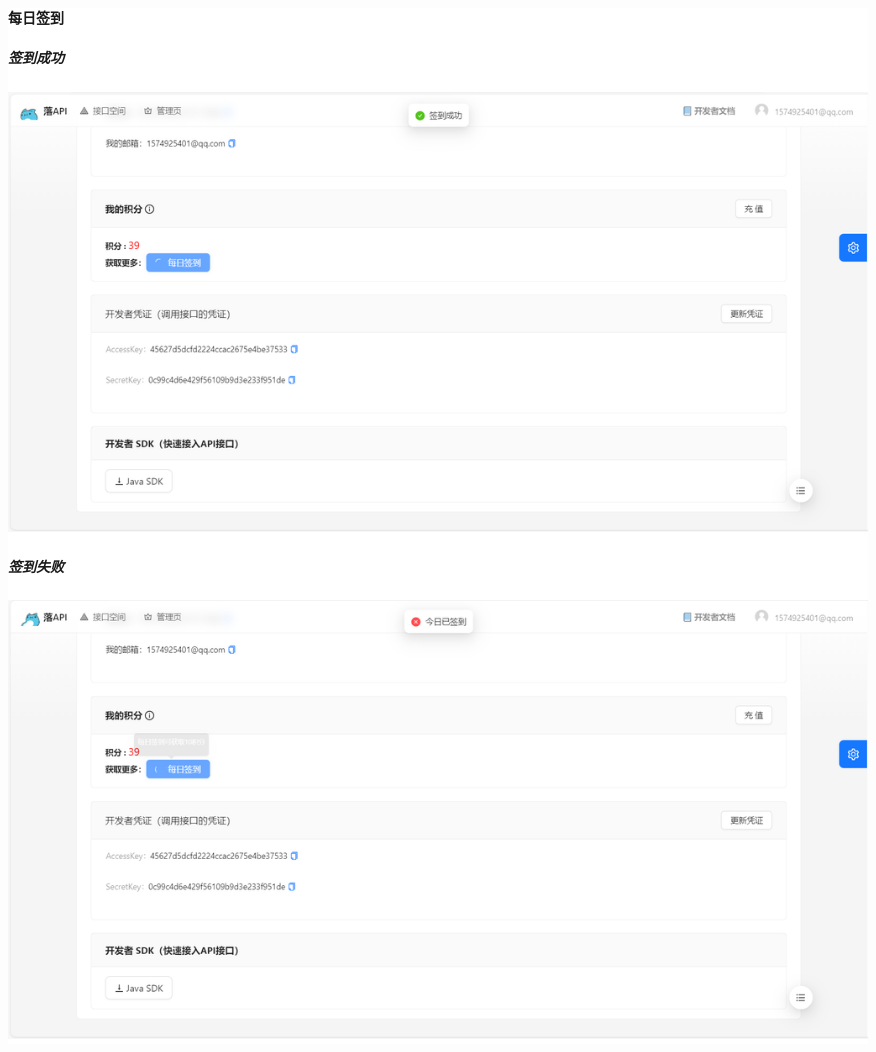 #### 每日签到

##### 签到成功

![image-20240203181932165](assets/image-20240203181932165.png)



##### 签到失败

![image-20240203181956278](assets/image-20240203181956278.png)
